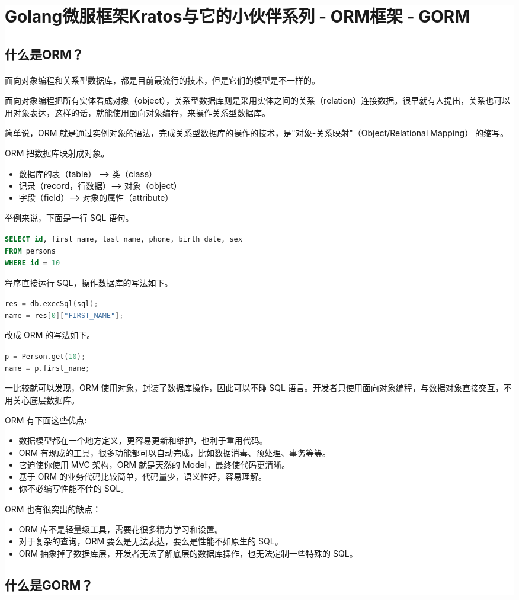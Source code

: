 # Golang微服框架Kratos与它的小伙伴系列 - ORM框架 - GORM

## 什么是ORM？

面向对象编程和关系型数据库，都是目前最流行的技术，但是它们的模型是不一样的。

面向对象编程把所有实体看成对象（object），关系型数据库则是采用实体之间的关系（relation）连接数据。很早就有人提出，关系也可以用对象表达，这样的话，就能使用面向对象编程，来操作关系型数据库。

简单说，ORM 就是通过实例对象的语法，完成关系型数据库的操作的技术，是"对象-关系映射"（Object/Relational Mapping） 的缩写。

ORM 把数据库映射成对象。

- 数据库的表（table） --> 类（class）
- 记录（record，行数据）--> 对象（object）
- 字段（field）--> 对象的属性（attribute）

举例来说，下面是一行 SQL 语句。

```sql
SELECT id, first_name, last_name, phone, birth_date, sex
FROM persons 
WHERE id = 10
```

程序直接运行 SQL，操作数据库的写法如下。

```go
res = db.execSql(sql);
name = res[0]["FIRST_NAME"];
```

改成 ORM 的写法如下。

```go
p = Person.get(10);
name = p.first_name;
```

一比较就可以发现，ORM 使用对象，封装了数据库操作，因此可以不碰 SQL 语言。开发者只使用面向对象编程，与数据对象直接交互，不用关心底层数据库。

ORM 有下面这些优点:

- 数据模型都在一个地方定义，更容易更新和维护，也利于重用代码。
- ORM 有现成的工具，很多功能都可以自动完成，比如数据消毒、预处理、事务等等。
- 它迫使你使用 MVC 架构，ORM 就是天然的 Model，最终使代码更清晰。
- 基于 ORM 的业务代码比较简单，代码量少，语义性好，容易理解。
- 你不必编写性能不佳的 SQL。

ORM 也有很突出的缺点：

- ORM 库不是轻量级工具，需要花很多精力学习和设置。
- 对于复杂的查询，ORM 要么是无法表达，要么是性能不如原生的 SQL。
- ORM 抽象掉了数据库层，开发者无法了解底层的数据库操作，也无法定制一些特殊的 SQL。

## 什么是GORM？
